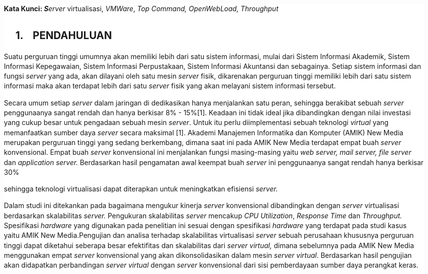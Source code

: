 <p><span class="font3" style="font-weight:bold;">Kata Kunci: </span><span class="font3" style="font-weight:bold;font-style:italic;">S</span><span class="font3" style="font-style:italic;">erver</span><span class="font3"> virtualisasi, </span><span class="font3" style="font-style:italic;">VMWare</span><span class="font3">, </span><span class="font3" style="font-style:italic;">Top Command, OpenWebLoad, Throughput</span></p>
<ul style="list-style:none;"><li>
<h2><a name="bookmark4"></a><span class="font3" style="font-weight:bold;"><a name="bookmark5"></a>1. &nbsp;&nbsp;&nbsp;PENDAHULUAN</span></h2></li></ul>
<p><span class="font3">Suatu perguruan tinggi umumnya akan memiliki lebih dari satu sistem informasi, mulai dari Sistem Informasi Akademik, Sistem Informasi Kepegawaian, Sistem Informasi Perpustakaan, Sistem Informasi Akuntansi dan sebagainya. Setiap sistem informasi dan fungsi </span><span class="font3" style="font-style:italic;">server</span><span class="font3"> yang ada, akan dilayani oleh satu mesin </span><span class="font3" style="font-style:italic;">server</span><span class="font3"> fisik, dikarenakan perguruan tinggi memiliki lebih dari satu sistem informasi maka akan terdapat lebih dari satu </span><span class="font3" style="font-style:italic;">server </span><span class="font3">fisik yang akan melayani sistem informasi tersebut.</span></p>
<p><span class="font3">Secara umum setiap </span><span class="font3" style="font-style:italic;">server</span><span class="font3"> dalam jaringan di dedikasikan hanya menjalankan satu peran, sehingga berakibat sebuah </span><span class="font3" style="font-style:italic;">server</span><span class="font3"> penggunaanya sangat rendah dan hanya berkisar 8% - 15%[1]. Keadaan ini tidak ideal jika dibandingkan dengan nilai investasi yang cukup besar untuk pengadaan sebuah mesin </span><span class="font3" style="font-style:italic;">server</span><span class="font3">. Untuk itu perlu diimplementasi sebuah teknologi </span><span class="font3" style="font-style:italic;">virtual</span><span class="font3"> yang memanfaatkan sumber daya </span><span class="font3" style="font-style:italic;">server </span><span class="font3">secara maksimal [1]. Akademi Manajemen Informatika dan Komputer (AMIK) New Media merupakan perguruan tinggi yang sedang berkembang, dimana saat ini pada AMIK New Media terdapat empat buah </span><span class="font3" style="font-style:italic;">server</span><span class="font3"> konvensional. Empat buah </span><span class="font3" style="font-style:italic;">server</span><span class="font3"> konvensional ini menjalankan fungsi masing-masing yaitu </span><span class="font3" style="font-style:italic;">web server, mail server, file server</span><span class="font3"> dan </span><span class="font3" style="font-style:italic;">application server.</span><span class="font3"> Berdasarkan hasil pengamatan awal keempat buah </span><span class="font3" style="font-style:italic;">server</span><span class="font3"> ini penggunaanya sangat rendah hanya berkisar 30%</span></p>
<p><span class="font3">sehingga teknologi virtualisasi dapat diterapkan untuk meningkatkan efisiensi </span><span class="font3" style="font-style:italic;">server.</span></p>
<p><span class="font3">Dalam studi ini ditekankan pada bagaimana mengukur kinerja </span><span class="font3" style="font-style:italic;">server</span><span class="font3"> konvensional dibandingkan dengan </span><span class="font3" style="font-style:italic;">server</span><span class="font3"> virtualisasi berdasarkan skalabilitas </span><span class="font3" style="font-style:italic;">server.</span><span class="font3"> Pengukuran skalabilitas </span><span class="font3" style="font-style:italic;">server</span><span class="font3"> mencakup </span><span class="font3" style="font-style:italic;">CPU Utilization</span><span class="font3">, </span><span class="font3" style="font-style:italic;">Response Time</span><span class="font3"> dan </span><span class="font3" style="font-style:italic;">Throughput. </span><span class="font3">Spesifikasi </span><span class="font3" style="font-style:italic;">hardware</span><span class="font3"> yang digunakan pada penelitian ini sesuai dengan spesifikasi </span><span class="font3" style="font-style:italic;">hardware</span><span class="font3"> yang terdapat pada studi kasus yaitu AMIK New Media.Pengujian dan analisa terhadap skalabilitas virtualisasi </span><span class="font3" style="font-style:italic;">server </span><span class="font3">sebuah perusahaan khususnya perguruan tinggi dapat diketahui seberapa besar efektifitas dan skalabilitas dari </span><span class="font3" style="font-style:italic;">server virtual,</span><span class="font3"> dimana sebelumnya pada AMIK New Media menggunakan empat </span><span class="font3" style="font-style:italic;">server</span><span class="font3"> konvensional yang akan dikonsolidasikan dalam mesin </span><span class="font3" style="font-style:italic;">server virtual</span><span class="font3">. Berdasarkan hasil pengujian akan didapatkan perbandingan </span><span class="font3" style="font-style:italic;">server virtual</span><span class="font3"> dengan </span><span class="font3" style="font-style:italic;">server </span><span class="font3">konvensional dari sisi pemberdayaan sumber daya perangkat keras.</span></p>